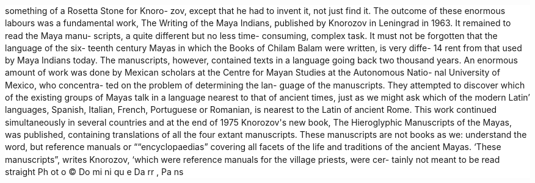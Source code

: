 something of a Rosetta Stone for Knoro- 
zov, except that he had to invent it, not just 
find it. 
The outcome of these enormous labours 
was a fundamental work, The Writing of 
the Maya Indians, published by Knorozov 
in Leningrad in 1963. 
It remained to read the Maya manu- 
scripts, a quite different but no less time- 
consuming, complex task. It must not be 
forgotten that the language of the six- 
teenth century Mayas in which the Books 
of Chilam Balam were written, is very diffe- 
14 
rent from that used by Maya Indians today. 
The manuscripts, however, contained texts 
in a language going back two thousand 
years. 
An enormous amount of work was done 
by Mexican scholars at the Centre for 
Mayan Studies at the Autonomous Natio- 
nal University of Mexico, who concentra- 
ted on the problem of determining the lan- 
guage of the manuscripts. They attempted 
to discover which of the existing groups of 
Mayas talk in a language nearest to that of 
ancient times, just as we might ask which 
of the modern Latin’ languages, Spanish, 
Italian, French, Portuguese or Romanian, is 
nearest to the Latin of ancient Rome. 
This work continued simultaneously in 
several countries and at the end of 1975 
Knorozov's new book, The Hieroglyphic 
Manuscripts of the Mayas, was published, 
containing translations of all the four 
extant manuscripts. 
These manuscripts are not books as we: 
understand the word, but reference 
manuals or ““encyclopaedias” covering all 
facets of the life and traditions of the 
ancient Mayas. ‘These manuscripts”, 
writes Knorozov, ‘which were reference 
manuals for the village priests, were cer- 
tainly not meant to be read straight 
Ph
ot
o 
© 
Do
mi
ni
qu
e 
Da
rr
, 
Pa
ns
 